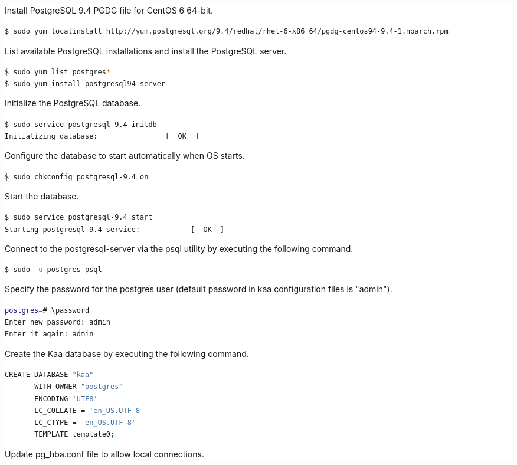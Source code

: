    Install PostgreSQL 9.4 PGDG file for CentOS 6 64-bit.

   ```bash
   $ sudo yum localinstall http://yum.postgresql.org/9.4/redhat/rhel-6-x86_64/pgdg-centos94-9.4-1.noarch.rpm
   ```

   List available PostgreSQL installations and install the PostgreSQL server.

   ```bash
   $ sudo yum list postgres*
   $ sudo yum install postgresql94-server
   ```

   Initialize the PostgreSQL database.

   ```bash
   $ sudo service postgresql-9.4 initdb
   Initializing database:                [  OK  ]
   ```

   Configure the database to start automatically when OS starts.

   ```bash
   $ sudo chkconfig postgresql-9.4 on
   ```

   Start the database.

   ```bash
   $ sudo service postgresql-9.4 start
   Starting postgresql-9.4 service:            [  OK  ]
   ```

   Connect to the postgresql-server via the psql utility by executing the following command.

   ```bash
   $ sudo -u postgres psql
   ```

   Specify the password for the postgres user (default password in kaa configuration files is "admin").

   ```bash
   postgres=# \password
   Enter new password: admin
   Enter it again: admin
   ```

   Create the Kaa database by executing the following command.

   ```bash
   CREATE DATABASE "kaa"
          WITH OWNER "postgres"
          ENCODING 'UTF8'
          LC_COLLATE = 'en_US.UTF-8'
          LC_CTYPE = 'en_US.UTF-8'
          TEMPLATE template0;
   ```

   Update pg\_hba.conf file to allow local connections.
